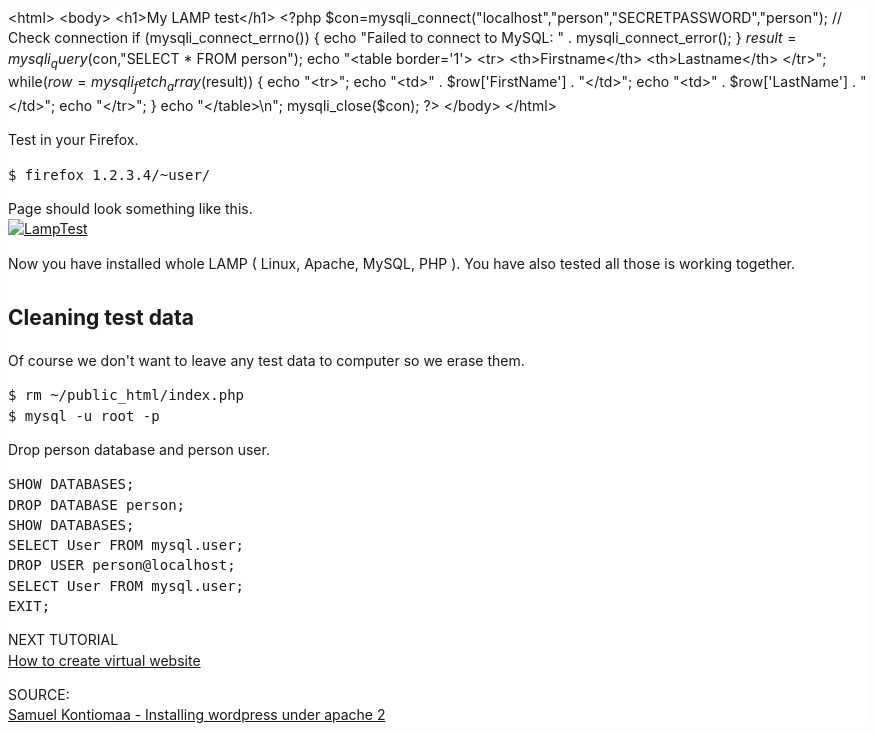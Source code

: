 &lt;html&gt;
    &lt;body&gt;
        &lt;h1&gt;My LAMP test&lt;/h1&gt;
        &lt;?php
            $con=mysqli_connect(&quot;localhost&quot;,&quot;person&quot;,&quot;SECRETPASSWORD&quot;,&quot;person&quot;);
            // Check connection
            if (mysqli_connect_errno())
                {
                    echo &quot;Failed to connect to MySQL: &quot; . mysqli_connect_error();
                }
            $result = mysqli_query($con,&quot;SELECT * FROM person&quot;);
            echo &quot;&lt;table border=&#39;1&#39;&gt;
                &lt;tr&gt;
                    &lt;th&gt;Firstname&lt;/th&gt;
                    &lt;th&gt;Lastname&lt;/th&gt;
                &lt;/tr&gt;&quot;;
            while($row = mysqli_fetch_array($result))
                {
                    echo &quot;&lt;tr&gt;&quot;;
                    echo &quot;&lt;td&gt;&quot; . $row[&#39;FirstName&#39;] . &quot;&lt;/td&gt;&quot;;
                    echo &quot;&lt;td&gt;&quot; . $row[&#39;LastName&#39;] . &quot;&lt;/td&gt;&quot;;
                    echo &quot;&lt;/tr&gt;&quot;;
                }
            echo &quot;&lt;/table&gt;\n&quot;;
            mysqli_close($con);
        ?&gt;
    &lt;/body&gt;
&lt;/html&gt;
</pre>
<p>Test in your Firefox.</p>
<pre>
$ firefox 1.2.3.4/~user/
</pre>
<p>Page should look something like this.<br />
<a href="http://soivi.net/wp-content/uploads/2014/01/LampTest.png"><img src="{{ site.baseurl }}/assets/2014/01/LampTest.png" alt="LampTest" width="278" height="170" class="alignnone size-full wp-image-512" /></a></p>
<p>Now you have installed whole LAMP ( Linux, Apache, MySQL, PHP ). You have also tested all those is working together.</p>
<h2>Cleaning test data</h2>
<p>Of course we don't want to leave any test data to computer so we erase them.</p>
<pre>
$ rm ~/public_html/index.php
$ mysql -u root -p
</pre>
<p>Drop person database and person user.</p>
<pre>
SHOW DATABASES;
DROP DATABASE person;
SHOW DATABASES;
SELECT User FROM mysql.user;
DROP USER person@localhost;
SELECT User FROM mysql.user;
EXIT;
</pre>
<p>NEXT TUTORIAL<br />
<a href="http://soivi.net/2014/how-to-create-virtual-website/">How to create virtual website</a></p>
<p>SOURCE:<br />
<a href="http://samuelkontiomaa.com/2012/10/03/installing-wordpress-under-apache-2/">Samuel Kontiomaa - Installing wordpress under apache 2</a></p>
